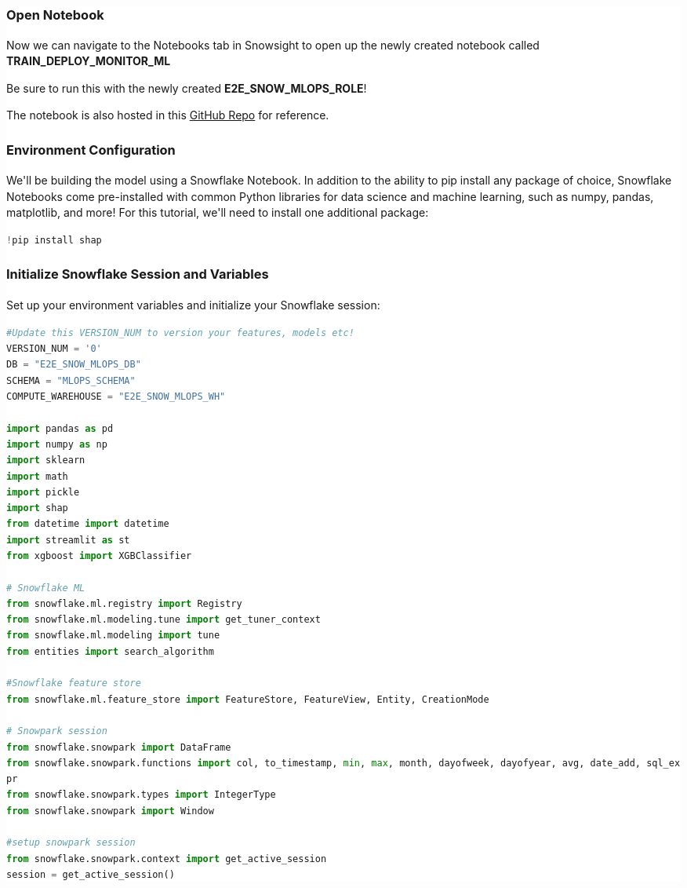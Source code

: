 ### Open Notebook
Now we can navigate to the Notebooks tab in Snowsight to open up the newly created notebook called **TRAIN_DEPLOY_MONITOR_ML** 

Be sure to run this with the newly created **E2E_SNOW_MLOPS_ROLE**!

The notebook is also hosted in this [GitHub Repo](https://github.com/Snowflake-Labs/sfguide-build-end-to-end-ml-workflow-in-snowflake/blob/main/train_deploy_monitor_ML_in_snowflake.ipynb) for reference. 


### Environment Configuration

We'll be building the model using a Snowflake Notebook. In addition to the ability to pip install any package of choice, Snowflake Notebooks come pre-installed with common Python libraries for data science and machine learning, such as numpy, pandas, matplotlib, and more! For this tutorial, we'll need to install one additional package:

```python
!pip install shap
```

### Initialize Snowflake Session and Variables

Set up your environment variables and initialize your Snowflake session:

```python
#Update this VERSION_NUM to version your features, models etc!
VERSION_NUM = '0'
DB = "E2E_SNOW_MLOPS_DB" 
SCHEMA = "MLOPS_SCHEMA" 
COMPUTE_WAREHOUSE = "E2E_SNOW_MLOPS_WH" 

import pandas as pd
import numpy as np
import sklearn
import math
import pickle
import shap
from datetime import datetime
import streamlit as st
from xgboost import XGBClassifier

# Snowflake ML
from snowflake.ml.registry import Registry
from snowflake.ml.modeling.tune import get_tuner_context
from snowflake.ml.modeling import tune
from entities import search_algorithm

#Snowflake feature store
from snowflake.ml.feature_store import FeatureStore, FeatureView, Entity, CreationMode

# Snowpark session
from snowflake.snowpark import DataFrame
from snowflake.snowpark.functions import col, to_timestamp, min, max, month, dayofweek, dayofyear, avg, date_add, sql_expr
from snowflake.snowpark.types import IntegerType
from snowflake.snowpark import Window

#setup snowpark session
from snowflake.snowpark.context import get_active_session
session = get_active_session()
```
